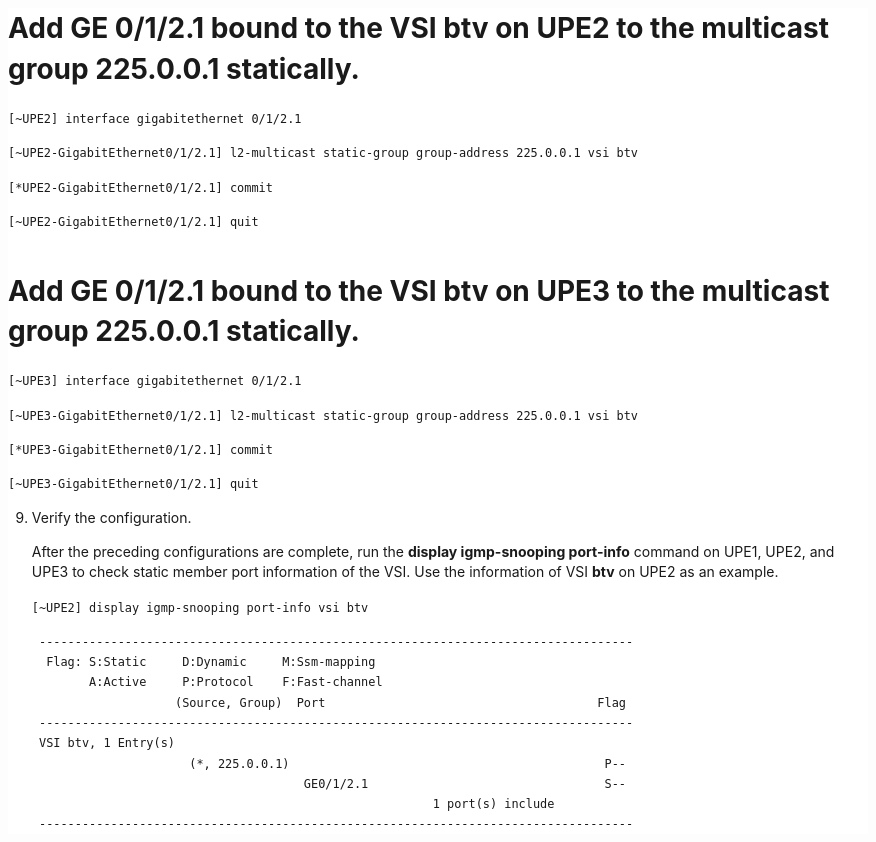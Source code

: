    
   
   # Add GE 0/1/2.1 bound to the VSI **btv** on UPE2 to the multicast group 225.0.0.1 statically.
   
   ```
   [~UPE2] interface gigabitethernet 0/1/2.1
   ```
   ```
   [~UPE2-GigabitEthernet0/1/2.1] l2-multicast static-group group-address 225.0.0.1 vsi btv
   ```
   ```
   [*UPE2-GigabitEthernet0/1/2.1] commit
   ```
   ```
   [~UPE2-GigabitEthernet0/1/2.1] quit
   ```
   
   
   
   # Add GE 0/1/2.1 bound to the VSI **btv** on UPE3 to the multicast group 225.0.0.1 statically.
   
   ```
   [~UPE3] interface gigabitethernet 0/1/2.1
   ```
   ```
   [~UPE3-GigabitEthernet0/1/2.1] l2-multicast static-group group-address 225.0.0.1 vsi btv
   ```
   ```
   [*UPE3-GigabitEthernet0/1/2.1] commit
   ```
   ```
   [~UPE3-GigabitEthernet0/1/2.1] quit
   ```
9. Verify the configuration.
   
   
   
   After the preceding configurations are complete, run the **display igmp-snooping port-info** command on UPE1, UPE2, and UPE3 to check static member port information of the VSI. Use the information of VSI **btv** on UPE2 as an example.
   
   ```
   [~UPE2] display igmp-snooping port-info vsi btv
   ```
   ```
    -----------------------------------------------------------------------------------
     Flag: S:Static     D:Dynamic     M:Ssm-mapping
           A:Active     P:Protocol    F:Fast-channel                                
                       (Source, Group)  Port                                      Flag
    -----------------------------------------------------------------------------------
    VSI btv, 1 Entry(s)
                         (*, 225.0.0.1)                                            P--
                                         GE0/1/2.1                                 S--
                                                           1 port(s) include
    -----------------------------------------------------------------------------------
   ```
